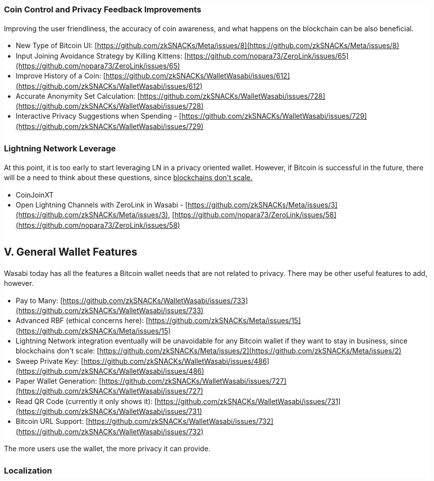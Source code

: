 ### Coin Control and Privacy Feedback Improvements

Improving the user friendliness, the accuracy of coin awareness, and what happens on the blockchain can be also beneficial.

- New Type of Bitcoin UI: [https://github.com/zkSNACKs/Meta/issues/8](https://github.com/zkSNACKs/Meta/issues/8)
- Input Joining Avoidance Strategy by Killing Kittens: [https://github.com/nopara73/ZeroLink/issues/65](https://github.com/nopara73/ZeroLink/issues/65)
- Improve History of a Coin: [https://github.com/zkSNACKs/WalletWasabi/issues/612](https://github.com/zkSNACKs/WalletWasabi/issues/612)
- Accurate Anonymity Set Calculation: [https://github.com/zkSNACKs/WalletWasabi/issues/728](https://github.com/zkSNACKs/WalletWasabi/issues/728)
- Interactive Privacy Suggestions when Spending - [https://github.com/zkSNACKs/WalletWasabi/issues/729](https://github.com/zkSNACKs/WalletWasabi/issues/729)

### Lightning Network Leverage

At this point, it is too early to start leveraging LN in a privacy oriented wallet.
However, if Bitcoin is successful in the future, there will be a need to think about these questions, since [blockchains don't scale.](https://medium.com/@nopara73/how-to-scale-a-blockchain-a997dcb12775)

- CoinJoinXT
- Open Lightning Channels with ZeroLink in Wasabi - [https://github.com/zkSNACKs/Meta/issues/3](https://github.com/zkSNACKs/Meta/issues/3), [https://github.com/nopara73/ZeroLink/issues/58](https://github.com/nopara73/ZeroLink/issues/58)

## V. General Wallet Features

Wasabi today has all the features a Bitcoin wallet needs that are not related to privacy. There may be other useful features to add, however.

- Pay to Many: [https://github.com/zkSNACKs/WalletWasabi/issues/733](https://github.com/zkSNACKs/WalletWasabi/issues/733)
- Advanced RBF (ethical concerns here): [https://github.com/zkSNACKs/Meta/issues/15](https://github.com/zkSNACKs/Meta/issues/15)
- Lightning Network integration eventually will be unavoidable for any Bitcoin wallet if they want to stay in business, since blockchains don't scale: [https://github.com/zkSNACKs/Meta/issues/2](https://github.com/zkSNACKs/Meta/issues/2)
- Sweep Private Key: [https://github.com/zkSNACKs/WalletWasabi/issues/486](https://github.com/zkSNACKs/WalletWasabi/issues/486)
- Paper Wallet Generation: [https://github.com/zkSNACKs/WalletWasabi/issues/727](https://github.com/zkSNACKs/WalletWasabi/issues/727)
- Read QR Code (currently it only shows it): [https://github.com/zkSNACKs/WalletWasabi/issues/731](https://github.com/zkSNACKs/WalletWasabi/issues/731)
- Bitcoin URL Support: [https://github.com/zkSNACKs/WalletWasabi/issues/732](https://github.com/zkSNACKs/WalletWasabi/issues/732)

The more users use the wallet, the more privacy it can provide.</p>

### Localization
